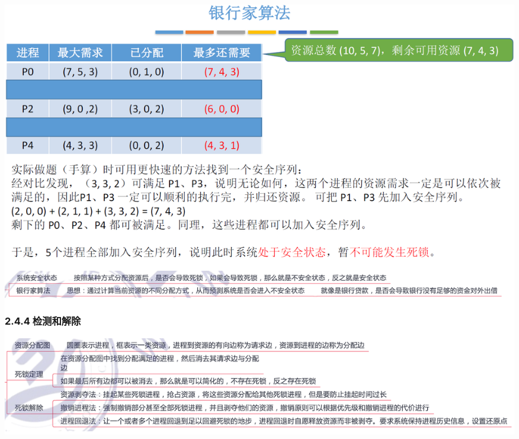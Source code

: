 ![image-20210811144753103](img/image-20210811144753103.png)

![image-20210811095700097](img/image-20210811095700097.png)

### 2.4.4 检测和解除

![image-20210811095750367](img/image-20210811095750367.png)
